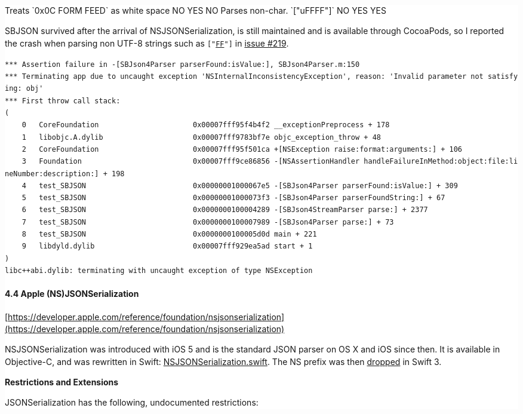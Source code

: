 <TR>
   <TD>Treats `0x0C FORM FEED` as white space</TD>
   <TD class="PASS">NO</TD>
   <TD class="SHOULD_HAVE_FAILED">YES</TD>
   <TD class="PASS">NO</TD>
</TR>

<TR>
   <TD>Parses non-char. `["uFFFF"]`</TD>
   <TD class="SHOULD_HAVE_PASSED">NO</TD>
   <TD class="PASS">YES</TD>
   <TD class="PASS">YES</TD>
</TR>

</TABLE>

SBJSON survived after the arrival of NSJSONSerialization, is still maintained and is available through CocoaPods, so I reported the crash when parsing non UTF-8 strings such as <CODE>["<U>FF</U>"]</CODE> in [issue #219](https://github.com/stig/json-framework/issues/219).

	*** Assertion failure in -[SBJson4Parser parserFound:isValue:], SBJson4Parser.m:150
	*** Terminating app due to uncaught exception 'NSInternalInconsistencyException', reason: 'Invalid parameter not satisfying: obj'
	*** First throw call stack:
	(
	    0   CoreFoundation                      0x00007fff95f4b4f2 __exceptionPreprocess + 178
	    1   libobjc.A.dylib                     0x00007fff9783bf7e objc_exception_throw + 48
	    2   CoreFoundation                      0x00007fff95f501ca +[NSException raise:format:arguments:] + 106
	    3   Foundation                          0x00007fff9ce86856 -[NSAssertionHandler handleFailureInMethod:object:file:lineNumber:description:] + 198
	    4   test_SBJSON                         0x00000001000067e5 -[SBJson4Parser parserFound:isValue:] + 309
	    5   test_SBJSON                         0x00000001000073f3 -[SBJson4Parser parserFoundString:] + 67
	    6   test_SBJSON                         0x0000000100004289 -[SBJson4StreamParser parse:] + 2377
	    7   test_SBJSON                         0x0000000100007989 -[SBJson4Parser parse:] + 73
	    8   test_SBJSON                         0x0000000100005d0d main + 221
	    9   libdyld.dylib                       0x00007fff929ea5ad start + 1
	)
	libc++abi.dylib: terminating with uncaught exception of type NSException

#### <a id="44"></a> 4.4 Apple (NS)JSONSerialization

[https://developer.apple.com/reference/foundation/nsjsonserialization](https://developer.apple.com/reference/foundation/nsjsonserialization)

NSJSONSerialization was introduced with iOS 5 and is the standard JSON parser on OS X and iOS since then. It is available in Objective-C, and was rewritten in Swift: [NSJSONSerialization.swift](https://github.com/apple/swift-corelibs-foundation/blob/master/Foundation/NSJSONSerialization.swift). The NS prefix was then [dropped](https://github.com/apple/swift-corelibs-foundation/commit/b914527d4d560602afc90da29254e1f1571672dd#diff-959321c08d3a9f8d385f2daca75a80b2) in Swift 3.

**Restrictions and Extensions**

JSONSerialization has the following, undocumented restrictions:
